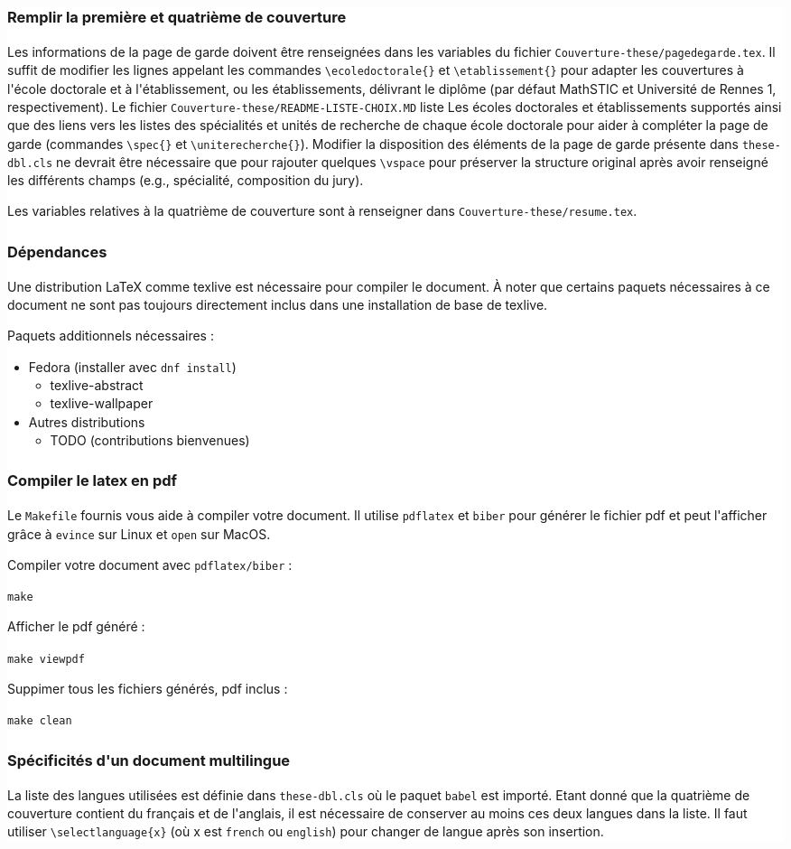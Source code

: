 
### Remplir la première et quatrième de couverture

Les informations de la page de garde doivent être renseignées dans les variables du fichier `Couverture-these/pagedegarde.tex`.
Il suffit de modifier les lignes appelant les commandes `\ecoledoctorale{}` et `\etablissement{}` pour adapter les couvertures à l'école doctorale et à l'établissement, ou les établissements, délivrant le diplôme (par défaut MathSTIC et Université de Rennes 1, respectivement).
Le fichier `Couverture-these/README-LISTE-CHOIX.MD` liste Les écoles doctorales et établissements supportés ainsi que des liens vers les listes des spécialités et unités de recherche de chaque école doctorale pour aider à compléter la page de garde (commandes `\spec{}` et `\uniterecherche{}`).
Modifier la disposition des éléments de la page de garde présente dans `these-dbl.cls` ne devrait  être nécessaire que pour rajouter quelques `\vspace` pour préserver la structure original après avoir renseigné les différents champs (e.g., spécialité, composition du jury).

Les variables relatives à la quatrième de couverture sont à renseigner dans `Couverture-these/resume.tex`.


### Dépendances

Une distribution LaTeX comme texlive est nécessaire pour compiler le document. À noter que certains paquets nécessaires à ce document ne sont pas toujours directement inclus dans une installation de base de texlive.

Paquets additionnels nécessaires :

- Fedora (installer avec `dnf install`)
	- texlive-abstract
	- texlive-wallpaper
- Autres distributions
	- TODO (contributions bienvenues)


### Compiler le latex en pdf

Le `Makefile` fournis vous aide à compiler votre document.
Il utilise `pdflatex` et `biber` pour générer le fichier pdf et peut l'afficher grâce à `evince` sur Linux et `open` sur MacOS.

Compiler votre document avec `pdflatex/biber` :

    make

Afficher le pdf généré :

    make viewpdf

Suppimer tous les fichiers générés, pdf inclus :

    make clean


### Spécificités d'un document multilingue

La liste des langues utilisées est définie dans `these-dbl.cls` où le paquet `babel` est importé.
Etant donné que la quatrième de couverture contient du français et de l'anglais, il est nécessaire de conserver au moins ces deux langues dans la liste.
Il faut utiliser `\selectlanguage{x}` (où x est `french` ou `english`) pour changer de langue après son insertion.
